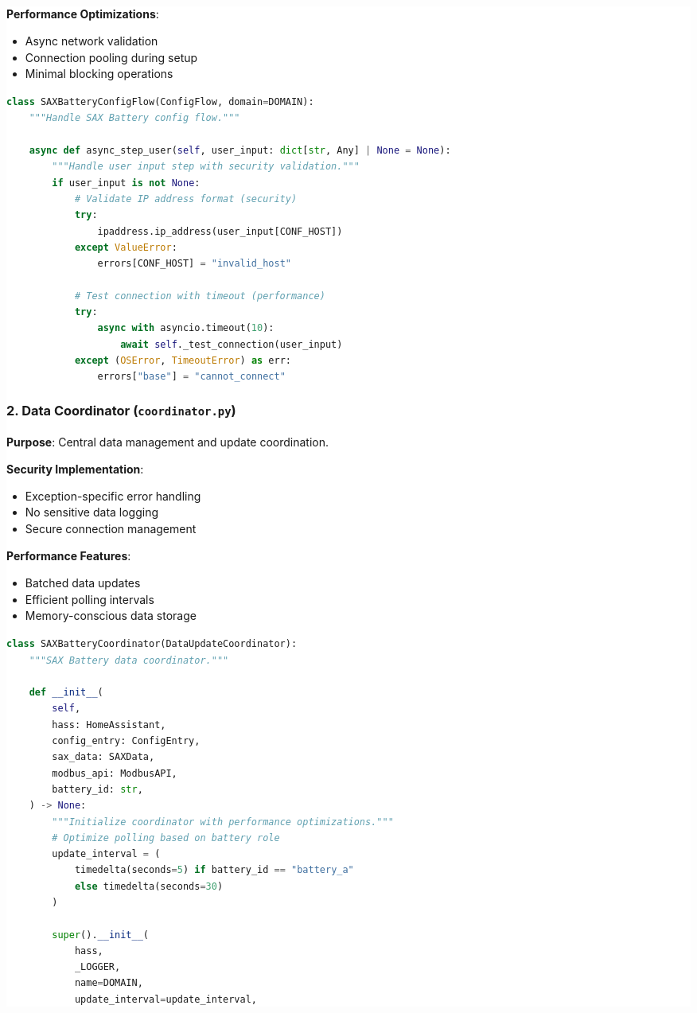 **Performance Optimizations**:

- Async network validation
- Connection pooling during setup
- Minimal blocking operations

```python
class SAXBatteryConfigFlow(ConfigFlow, domain=DOMAIN):
    """Handle SAX Battery config flow."""
    
    async def async_step_user(self, user_input: dict[str, Any] | None = None):
        """Handle user input step with security validation."""
        if user_input is not None:
            # Validate IP address format (security)
            try:
                ipaddress.ip_address(user_input[CONF_HOST])
            except ValueError:
                errors[CONF_HOST] = "invalid_host"
                
            # Test connection with timeout (performance)
            try:
                async with asyncio.timeout(10):
                    await self._test_connection(user_input)
            except (OSError, TimeoutError) as err:
                errors["base"] = "cannot_connect"
```

### 2. Data Coordinator (`coordinator.py`)

**Purpose**: Central data management and update coordination.

**Security Implementation**:

- Exception-specific error handling
- No sensitive data logging
- Secure connection management

**Performance Features**:

- Batched data updates
- Efficient polling intervals
- Memory-conscious data storage

```python
class SAXBatteryCoordinator(DataUpdateCoordinator):
    """SAX Battery data coordinator."""
    
    def __init__(
        self,
        hass: HomeAssistant,
        config_entry: ConfigEntry,
        sax_data: SAXData,
        modbus_api: ModbusAPI,
        battery_id: str,
    ) -> None:
        """Initialize coordinator with performance optimizations."""
        # Optimize polling based on battery role
        update_interval = (
            timedelta(seconds=5) if battery_id == "battery_a" 
            else timedelta(seconds=30)
        )
        
        super().__init__(
            hass,
            _LOGGER,
            name=DOMAIN,
            update_interval=update_interval,
```